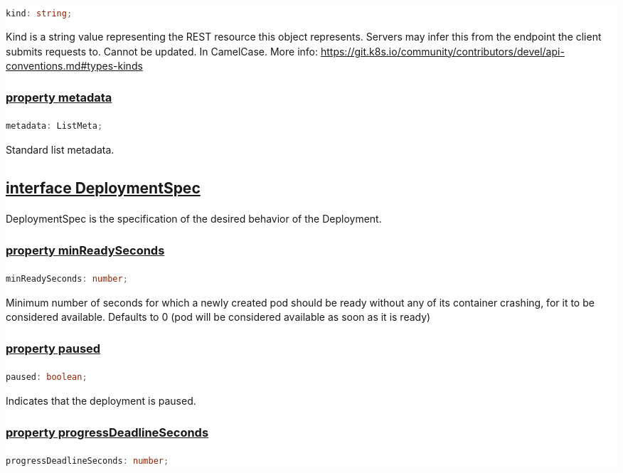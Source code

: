 ```typescript
kind: string;
```


Kind is a string value representing the REST resource this object represents. Servers may
infer this from the endpoint the client submits requests to. Cannot be updated. In
CamelCase. More info:
https://git.k8s.io/community/contributors/devel/api-conventions.md#types-kinds

<h3 class="pdoc-member-header">
<a class="pdoc-child-name" href="https://github.com/pulumi/pulumi-kubernetes/blob/master/sdk/nodejs/types/output.ts#L1847">property metadata</a>
</h3>

```typescript
metadata: ListMeta;
```


Standard list metadata.

<h2 class="pdoc-module-header" id="DeploymentSpec">
<a class="pdoc-member-name" href="https://github.com/pulumi/pulumi-kubernetes/blob/master/sdk/nodejs/types/output.ts#L1854">interface DeploymentSpec</a>
</h2>

DeploymentSpec is the specification of the desired behavior of the Deployment.

<h3 class="pdoc-member-header">
<a class="pdoc-child-name" href="https://github.com/pulumi/pulumi-kubernetes/blob/master/sdk/nodejs/types/output.ts#L1860">property minReadySeconds</a>
</h3>

```typescript
minReadySeconds: number;
```


Minimum number of seconds for which a newly created pod should be ready without any of its
container crashing, for it to be considered available. Defaults to 0 (pod will be
considered available as soon as it is ready)

<h3 class="pdoc-member-header">
<a class="pdoc-child-name" href="https://github.com/pulumi/pulumi-kubernetes/blob/master/sdk/nodejs/types/output.ts#L1865">property paused</a>
</h3>

```typescript
paused: boolean;
```


Indicates that the deployment is paused.

<h3 class="pdoc-member-header">
<a class="pdoc-child-name" href="https://github.com/pulumi/pulumi-kubernetes/blob/master/sdk/nodejs/types/output.ts#L1874">property progressDeadlineSeconds</a>
</h3>

```typescript
progressDeadlineSeconds: number;
```

